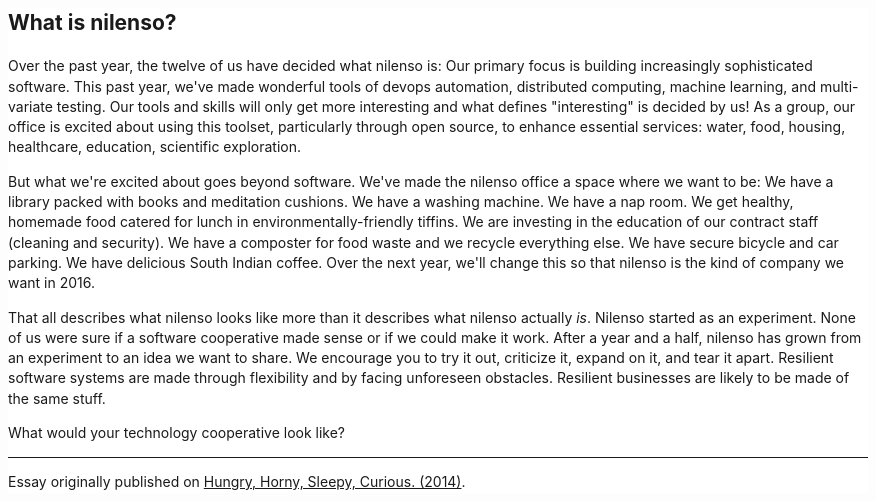 ##  What is nilenso?

Over the past year, the twelve of us have decided what nilenso is: Our primary focus is building increasingly sophisticated software. This past year, we've made wonderful tools of devops automation, distributed computing, machine learning, and multi-variate testing. Our tools and skills will only get more interesting and what defines "interesting" is decided by us! As a group, our office is excited about using this toolset, particularly through open source, to enhance essential services: water, food, housing, healthcare, education, scientific exploration.

But what we're excited about goes beyond software. We've made the nilenso office a space where we want to be: We have a library packed with books and meditation cushions. We have a washing machine. We have a nap room. We get healthy, homemade food catered for lunch in environmentally-friendly tiffins. We are investing in the education of our contract staff (cleaning and security). We have a composter for food waste and we recycle everything else. We have secure bicycle and car parking. We have delicious South Indian coffee. Over the next year, we'll change this so that nilenso is the kind of company we want in 2016.

That all describes what nilenso looks like more than it describes what nilenso actually _is_. Nilenso started as an experiment. None of us were sure if a software cooperative made sense or if we could make it work. After a year and a half, nilenso has grown from an experiment to an idea we want to share. We encourage you to try it out, criticize it, expand on it, and tear it apart. Resilient software systems are made through flexibility and by facing unforeseen obstacles. Resilient businesses are likely to be made of the same stuff.

What would your technology cooperative look like?

***

Essay originally published on [Hungry, Horny, Sleepy, Curious. (2014)](http://blog.deobald.ca/2014/11/huh-software-cooperative.html).
